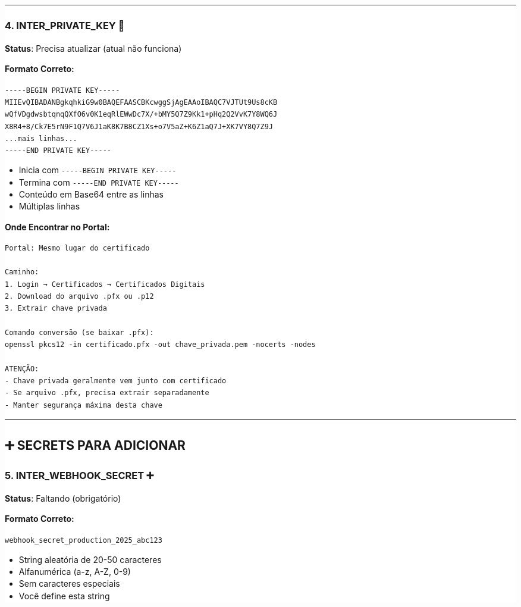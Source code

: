 
---

### **4. INTER_PRIVATE_KEY** 🔄
**Status**: Precisa atualizar (atual não funciona)

**Formato Correto:**
```
-----BEGIN PRIVATE KEY-----
MIIEvQIBADANBgkqhkiG9w0BAQEFAASCBKcwggSjAgEAAoIBAQC7VJTUt9Us8cKB
wQfVDgdwsbtqnqQXfO6v0K1eqRlEWwDc7X/+bMY5Q7Z9Kk1+pHq2Q2VvK7Y8WQ6J
X8R4+8/Ck7E5rN9F1Q7V6J1aK8K7B8CZ1Xs+o7V5aZ+K6Z1aQ7J+XK7VY8Q7Z9J
...mais linhas...
-----END PRIVATE KEY-----
```
- Inicia com `-----BEGIN PRIVATE KEY-----`
- Termina com `-----END PRIVATE KEY-----`
- Conteúdo em Base64 entre as linhas
- Múltiplas linhas

**Onde Encontrar no Portal:**
```
Portal: Mesmo lugar do certificado

Caminho:
1. Login → Certificados → Certificados Digitais
2. Download do arquivo .pfx ou .p12
3. Extrair chave privada

Comando conversão (se baixar .pfx):
openssl pkcs12 -in certificado.pfx -out chave_privada.pem -nocerts -nodes

ATENÇÃO:
- Chave privada geralmente vem junto com certificado
- Se arquivo .pfx, precisa extrair separadamente
- Manter segurança máxima desta chave
```

---

## ➕ **SECRETS PARA ADICIONAR**

### **5. INTER_WEBHOOK_SECRET** ➕
**Status**: Faltando (obrigatório)

**Formato Correto:**
```
webhook_secret_production_2025_abc123
```
- String aleatória de 20-50 caracteres
- Alfanumérica (a-z, A-Z, 0-9)
- Sem caracteres especiais
- Você define esta string
